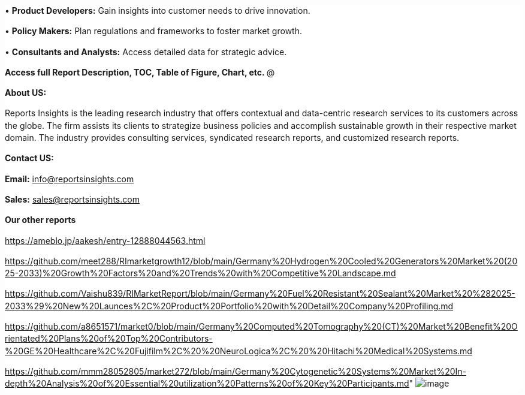 • <strong>Product Developers:</strong> Gain insights into customer needs to drive innovation.

• <strong>Policy Makers:</strong> Plan regulations and frameworks to foster market growth.

• <strong>Consultants and Analysts:</strong> Access detailed data for strategic advice.
</ul>
<strong>Access full Report Description, TOC, Table of Figure, Chart, etc. </strong>@  <a href= style=color:#0000ff;></a></font>

<strong><strong>About US</strong>:</strong>

Reports Insights is the leading research industry that offers contextual and data-centric research services to its customers across the globe. The firm assists its clients to strategize business policies and accomplish sustainable growth in their respective market domain. The industry provides consulting services, syndicated research reports, and customized research reports.

<strong>Contact US:</strong>

<p class=""""><b>Email:</b> <a href=mailto:info@reportsinsights.com>info@reportsinsights.com</a></p>
<p class=""""><b>Sales:</b> <a href=mailto:sales@reportsinsights.com>sales@reportsinsights.com</a></p>

<strong>Our other reports</strong>

<a href=https://ameblo.jp/aakesh/entry-12888044563.html>https://ameblo.jp/aakesh/entry-12888044563.html</a>

<a href=https://github.com/meet288/RImarketgrowth12/blob/main/Germany%20Hydrogen%20Cooled%20Generators%20Market%20(2025-2033)%20Growth%20Factors%20and%20Trends%20with%20Competitive%20Landscape.md>https://github.com/meet288/RImarketgrowth12/blob/main/Germany%20Hydrogen%20Cooled%20Generators%20Market%20(2025-2033)%20Growth%20Factors%20and%20Trends%20with%20Competitive%20Landscape.md</a>

<a href=https://github.com/Vaishu839/RIMarketReport/blob/main/Germany%20Fuel%20Resistant%20Sealant%20Market%20%282025-2033%29%20New%20Launces%2C%20Product%20Portfolio%20with%20Detail%20Company%20Profiling.md>https://github.com/Vaishu839/RIMarketReport/blob/main/Germany%20Fuel%20Resistant%20Sealant%20Market%20%282025-2033%29%20New%20Launces%2C%20Product%20Portfolio%20with%20Detail%20Company%20Profiling.md</a>

<a href=https://github.com/a8651571/market0/blob/main/Germany%20Computed%20Tomography%20(CT)%20Market%20Benefit%20Orientated%20Plans%20of%20Top%20Contributors-%20GE%20Healthcare%2C%20Fujifilm%2C%20%20NeuroLogica%2C%20%20Hitachi%20Medical%20Systems.md>https://github.com/a8651571/market0/blob/main/Germany%20Computed%20Tomography%20(CT)%20Market%20Benefit%20Orientated%20Plans%20of%20Top%20Contributors-%20GE%20Healthcare%2C%20Fujifilm%2C%20%20NeuroLogica%2C%20%20Hitachi%20Medical%20Systems.md</a>

<a href=https://github.com/mmm28052805/market272/blob/main/Germany%20Cytogenetic%20Systems%20Market%20In-depth%20Analysis%20of%20Essential%20utilization%20Patterns%20of%20Key%20Participants.md>https://github.com/mmm28052805/market272/blob/main/Germany%20Cytogenetic%20Systems%20Market%20In-depth%20Analysis%20of%20Essential%20utilization%20Patterns%20of%20Key%20Participants.md</a>"
![image](https://github.com/user-attachments/assets/83f56e6c-5f15-44b6-86d3-ff5be7fa7d30)
